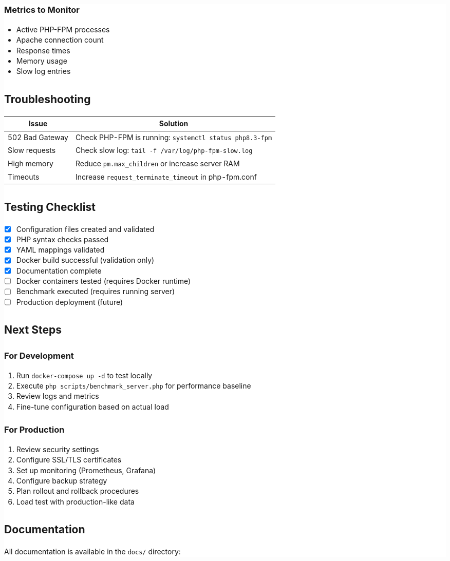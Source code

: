 ### Metrics to Monitor
- Active PHP-FPM processes
- Apache connection count
- Response times
- Memory usage
- Slow log entries

## Troubleshooting

| Issue | Solution |
|-------|----------|
| 502 Bad Gateway | Check PHP-FPM is running: `systemctl status php8.3-fpm` |
| Slow requests | Check slow log: `tail -f /var/log/php-fpm-slow.log` |
| High memory | Reduce `pm.max_children` or increase server RAM |
| Timeouts | Increase `request_terminate_timeout` in php-fpm.conf |

## Testing Checklist

- [x] Configuration files created and validated
- [x] PHP syntax checks passed
- [x] YAML mappings validated
- [x] Docker build successful (validation only)
- [x] Documentation complete
- [ ] Docker containers tested (requires Docker runtime)
- [ ] Benchmark executed (requires running server)
- [ ] Production deployment (future)

## Next Steps

### For Development
1. Run `docker-compose up -d` to test locally
2. Execute `php scripts/benchmark_server.php` for performance baseline
3. Review logs and metrics
4. Fine-tune configuration based on actual load

### For Production
1. Review security settings
2. Configure SSL/TLS certificates
3. Set up monitoring (Prometheus, Grafana)
4. Configure backup strategy
5. Plan rollout and rollback procedures
6. Load test with production-like data

## Documentation

All documentation is available in the `docs/` directory:
